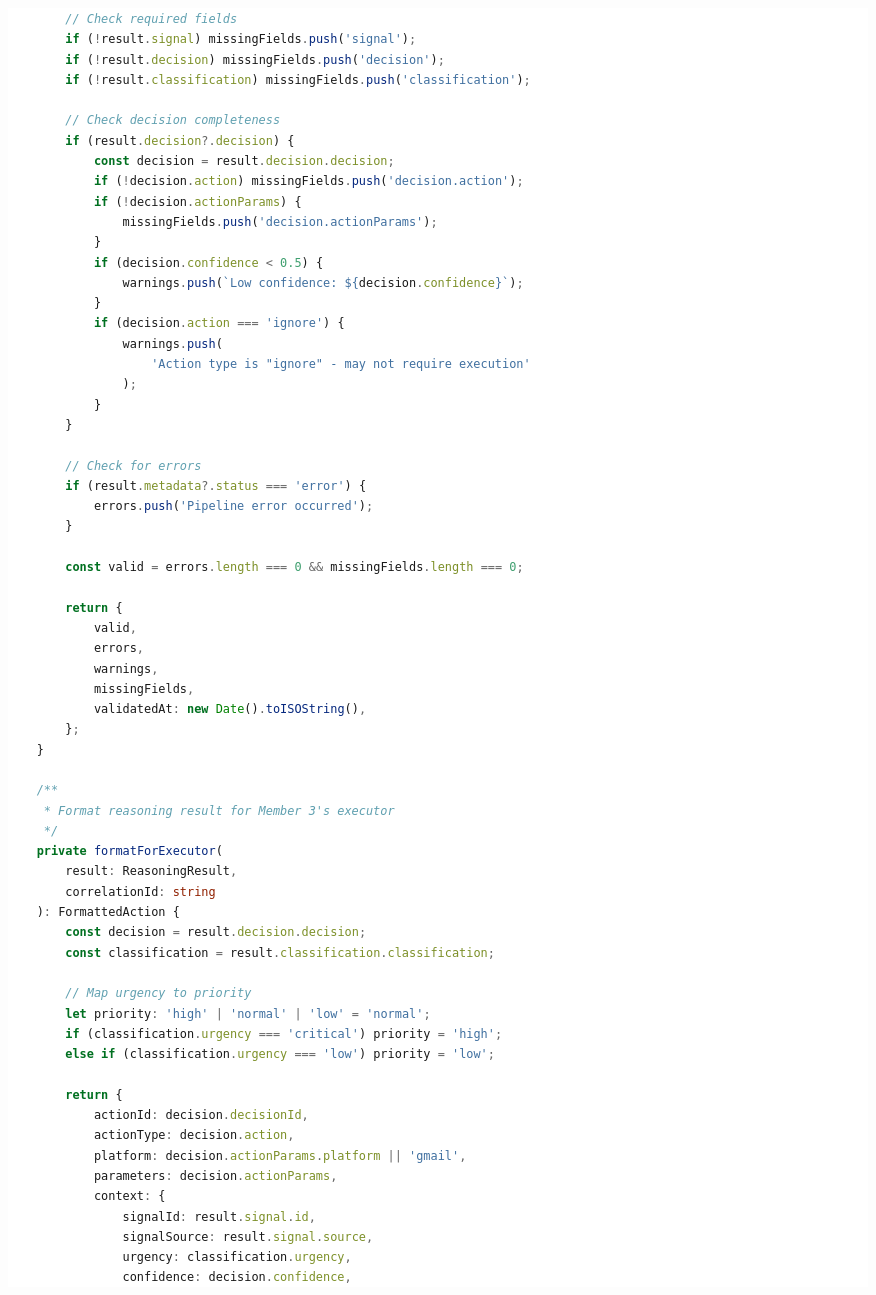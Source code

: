 ```typescript
        // Check required fields
        if (!result.signal) missingFields.push('signal');
        if (!result.decision) missingFields.push('decision');
        if (!result.classification) missingFields.push('classification');

        // Check decision completeness
        if (result.decision?.decision) {
            const decision = result.decision.decision;
            if (!decision.action) missingFields.push('decision.action');
            if (!decision.actionParams) {
                missingFields.push('decision.actionParams');
            }
            if (decision.confidence < 0.5) {
                warnings.push(`Low confidence: ${decision.confidence}`);
            }
            if (decision.action === 'ignore') {
                warnings.push(
                    'Action type is "ignore" - may not require execution'
                );
            }
        }

        // Check for errors
        if (result.metadata?.status === 'error') {
            errors.push('Pipeline error occurred');
        }

        const valid = errors.length === 0 && missingFields.length === 0;

        return {
            valid,
            errors,
            warnings,
            missingFields,
            validatedAt: new Date().toISOString(),
        };
    }

    /**
     * Format reasoning result for Member 3's executor
     */
    private formatForExecutor(
        result: ReasoningResult,
        correlationId: string
    ): FormattedAction {
        const decision = result.decision.decision;
        const classification = result.classification.classification;

        // Map urgency to priority
        let priority: 'high' | 'normal' | 'low' = 'normal';
        if (classification.urgency === 'critical') priority = 'high';
        else if (classification.urgency === 'low') priority = 'low';

        return {
            actionId: decision.decisionId,
            actionType: decision.action,
            platform: decision.actionParams.platform || 'gmail',
            parameters: decision.actionParams,
            context: {
                signalId: result.signal.id,
                signalSource: result.signal.source,
                urgency: classification.urgency,
                confidence: decision.confidence,
```